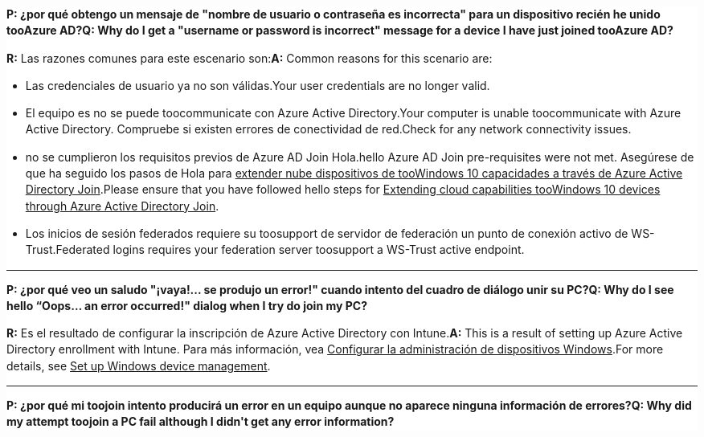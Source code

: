 
<span data-ttu-id="d422d-148">**P: ¿por qué obtengo un mensaje de "nombre de usuario o contraseña es incorrecta" para un dispositivo recién he unido tooAzure AD?**</span><span class="sxs-lookup"><span data-stu-id="d422d-148">**Q: Why do I get a "username or password is incorrect" message for a device I have just joined tooAzure AD?**</span></span>

<span data-ttu-id="d422d-149">**R:** Las razones comunes para este escenario son:</span><span class="sxs-lookup"><span data-stu-id="d422d-149">**A:** Common reasons for this scenario are:</span></span>

- <span data-ttu-id="d422d-150">Las credenciales de usuario ya no son válidas.</span><span class="sxs-lookup"><span data-stu-id="d422d-150">Your user credentials are no longer valid.</span></span>

- <span data-ttu-id="d422d-151">El equipo es no se puede toocommunicate con Azure Active Directory.</span><span class="sxs-lookup"><span data-stu-id="d422d-151">Your computer is unable toocommunicate with Azure Active Directory.</span></span> <span data-ttu-id="d422d-152">Compruebe si existen errores de conectividad de red.</span><span class="sxs-lookup"><span data-stu-id="d422d-152">Check for any network connectivity issues.</span></span>

- <span data-ttu-id="d422d-153">no se cumplieron los requisitos previos de Azure AD Join Hola.</span><span class="sxs-lookup"><span data-stu-id="d422d-153">hello Azure AD Join pre-requisites were not met.</span></span> <span data-ttu-id="d422d-154">Asegúrese de que ha seguido los pasos de Hola para [extender nube dispositivos de tooWindows 10 capacidades a través de Azure Active Directory Join](active-directory-azureadjoin-overview.md).</span><span class="sxs-lookup"><span data-stu-id="d422d-154">Please ensure that you have followed hello steps for [Extending cloud capabilities tooWindows 10 devices through Azure Active Directory Join](active-directory-azureadjoin-overview.md).</span></span>  

- <span data-ttu-id="d422d-155">Los inicios de sesión federados requiere su toosupport de servidor de federación un punto de conexión activo de WS-Trust.</span><span class="sxs-lookup"><span data-stu-id="d422d-155">Federated logins requires your federation server toosupport a WS-Trust active endpoint.</span></span> 

---

<span data-ttu-id="d422d-156">**P: ¿por qué veo un saludo "¡vaya!... se produjo un error!" cuando intento del cuadro de diálogo unir su PC?**</span><span class="sxs-lookup"><span data-stu-id="d422d-156">**Q: Why do I see hello “Oops… an error occurred!" dialog when I try do join my PC?**</span></span>

<span data-ttu-id="d422d-157">**R:** Es el resultado de configurar la inscripción de Azure Active Directory con Intune.</span><span class="sxs-lookup"><span data-stu-id="d422d-157">**A:** This is a result of setting up Azure Active Directory enrollment with Intune.</span></span> <span data-ttu-id="d422d-158">Para más información, vea [Configurar la administración de dispositivos Windows](https://docs.microsoft.com/intune/deploy-use/set-up-windows-device-management-with-microsoft-intune#azure-active-directory-enrollment).</span><span class="sxs-lookup"><span data-stu-id="d422d-158">For more details, see [Set up Windows device management](https://docs.microsoft.com/intune/deploy-use/set-up-windows-device-management-with-microsoft-intune#azure-active-directory-enrollment).</span></span>  

---

<span data-ttu-id="d422d-159">**P: ¿por qué mi toojoin intento producirá un error en un equipo aunque no aparece ninguna información de errores?**</span><span class="sxs-lookup"><span data-stu-id="d422d-159">**Q: Why did my attempt toojoin a PC fail although I didn't get any error information?**</span></span>
